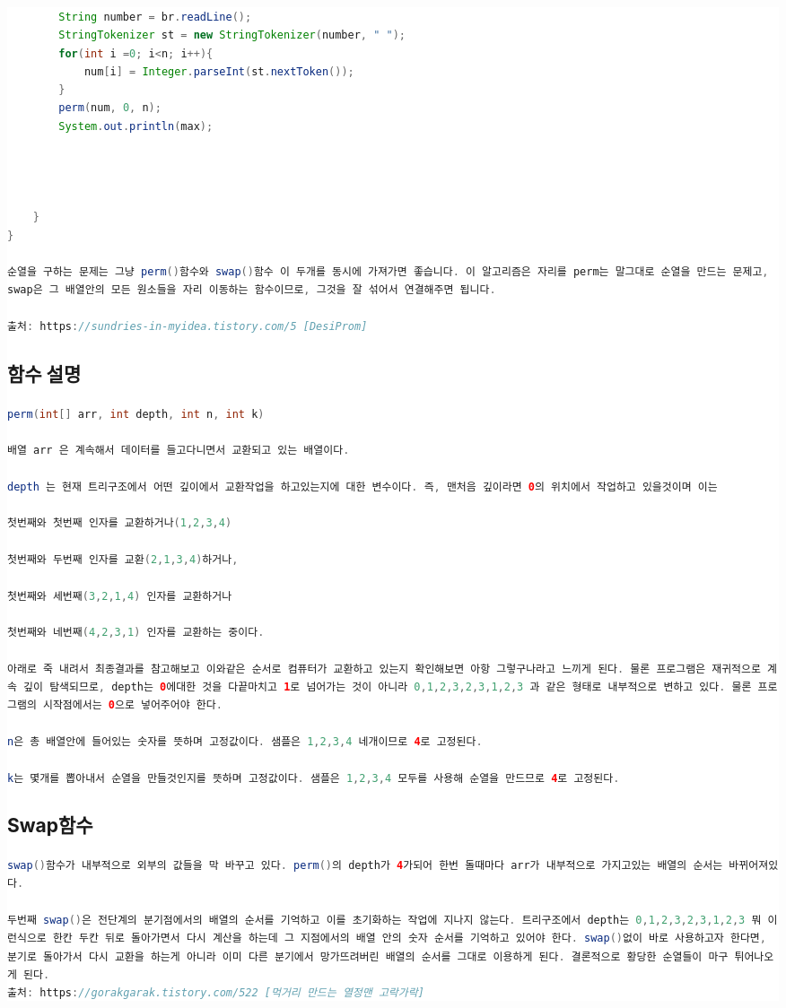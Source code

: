 ```java
		String number = br.readLine();
		StringTokenizer st = new StringTokenizer(number, " ");
		for(int i =0; i<n; i++){
			num[i] = Integer.parseInt(st.nextToken());
		}
		perm(num, 0, n);
		System.out.println(max);

		
		
		
	}
}

순열을 구하는 문제는 그냥 perm()함수와 swap()함수 이 두개를 동시에 가져가면 좋습니다. 이 알고리즘은 자리를 perm는 말그대로 순열을 만드는 문제고, swap은 그 배열안의 모든 원소들을 자리 이동하는 함수이므로, 그것을 잘 섞어서 연결해주면 됩니다.

출처: https://sundries-in-myidea.tistory.com/5 [DesiProm]
```

## 함수 설명
```java
perm(int[] arr, int depth, int n, int k)

배열 arr 은 계속해서 데이터를 들고다니면서 교환되고 있는 배열이다.

depth 는 현재 트리구조에서 어떤 깊이에서 교환작업을 하고있는지에 대한 변수이다. 즉, 맨처음 깊이라면 0의 위치에서 작업하고 있을것이며 이는

첫번째와 첫번째 인자를 교환하거나(1,2,3,4) 

첫번째와 두번째 인자를 교환(2,1,3,4)하거나,

첫번째와 세번째(3,2,1,4) 인자를 교환하거나

첫번째와 네번째(4,2,3,1) 인자를 교환하는 중이다.

아래로 죽 내려서 최종결과를 참고해보고 이와같은 순서로 컴퓨터가 교환하고 있는지 확인해보면 아항 그렇구나라고 느끼게 된다. 물론 프로그램은 재귀적으로 계속 깊이 탐색되므로, depth는 0에대한 것을 다끝마치고 1로 넘어가는 것이 아니라 0,1,2,3,2,3,1,2,3 과 같은 형태로 내부적으로 변하고 있다. 물론 프로그램의 시작점에서는 0으로 넣어주어야 한다.  

n은 총 배열안에 들어있는 숫자를 뜻하며 고정값이다. 샘플은 1,2,3,4 네개이므로 4로 고정된다.

k는 몇개를 뽑아내서 순열을 만들것인지를 뜻하며 고정값이다. 샘플은 1,2,3,4 모두를 사용해 순열을 만드므로 4로 고정된다.
```

## Swap함수
```java
swap()함수가 내부적으로 외부의 값들을 막 바꾸고 있다. perm()의 depth가 4가되어 한번 돌때마다 arr가 내부적으로 가지고있는 배열의 순서는 바뀌어져있다.

두번째 swap()은 전단계의 분기점에서의 배열의 순서를 기억하고 이를 초기화하는 작업에 지나지 않는다. 트리구조에서 depth는 0,1,2,3,2,3,1,2,3 뭐 이런식으로 한칸 두칸 뒤로 돌아가면서 다시 계산을 하는데 그 지점에서의 배열 안의 숫자 순서를 기억하고 있어야 한다. swap()없이 바로 사용하고자 한다면, 분기로 돌아가서 다시 교환을 하는게 아니라 이미 다른 분기에서 망가뜨려버린 배열의 순서를 그대로 이용하게 된다. 결론적으로 황당한 순열들이 마구 튀어나오게 된다.
출처: https://gorakgarak.tistory.com/522 [먹거리 만드는 열정맨 고락가락]
```
